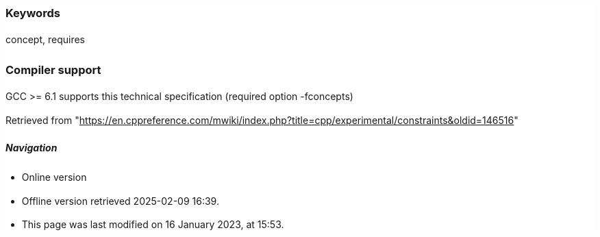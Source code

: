 ### Keywords

concept,
requires

### Compiler support

GCC >= 6.1 supports this technical specification (required option -fconcepts)

Retrieved from "<https://en.cppreference.com/mwiki/index.php?title=cpp/experimental/constraints&oldid=146516>"

##### Navigation

- Online version
- Offline version retrieved 2025-02-09 16:39.

- This page was last modified on 16 January 2023, at 15:53.